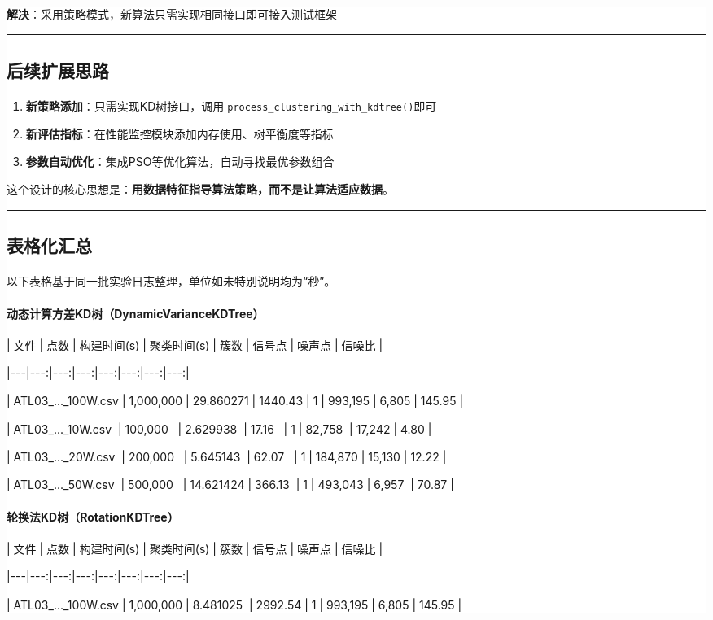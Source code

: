 **解决**：采用策略模式，新算法只需实现相同接口即可接入测试框架

  

---

  

## 后续扩展思路

  

1. **新策略添加**：只需实现KD树接口，调用 `process_clustering_with_kdtree()`即可

2. **新评估指标**：在性能监控模块添加内存使用、树平衡度等指标

3. **参数自动优化**：集成PSO等优化算法，自动寻找最优参数组合

  

这个设计的核心思想是：**用数据特征指导算法策略，而不是让算法适应数据**。

  

---

  

## 表格化汇总

  

以下表格基于同一批实验日志整理，单位如未特别说明均为“秒”。

  

#### 动态计算方差KD树（DynamicVarianceKDTree）

  

| 文件 | 点数 | 构建时间(s) | 聚类时间(s) | 簇数 | 信号点 | 噪声点 | 信噪比 |

|---|---:|---:|---:|---:|---:|---:|---:|

| ATL03_..._100W.csv | 1,000,000 | 29.860271 | 1440.43 | 1 | 993,195 | 6,805 | 145.95 |

| ATL03_..._10W.csv  | 100,000   | 2.629938  | 17.16   | 1 | 82,758  | 17,242 | 4.80 |

| ATL03_..._20W.csv  | 200,000   | 5.645143  | 62.07   | 1 | 184,870 | 15,130 | 12.22 |

| ATL03_..._50W.csv  | 500,000   | 14.621424 | 366.13  | 1 | 493,043 | 6,957  | 70.87 |

  

#### 轮换法KD树（RotationKDTree）

  

| 文件 | 点数 | 构建时间(s) | 聚类时间(s) | 簇数 | 信号点 | 噪声点 | 信噪比 |

|---|---:|---:|---:|---:|---:|---:|---:|

| ATL03_..._100W.csv | 1,000,000 | 8.481025  | 2992.54 | 1 | 993,195 | 6,805 | 145.95 |
